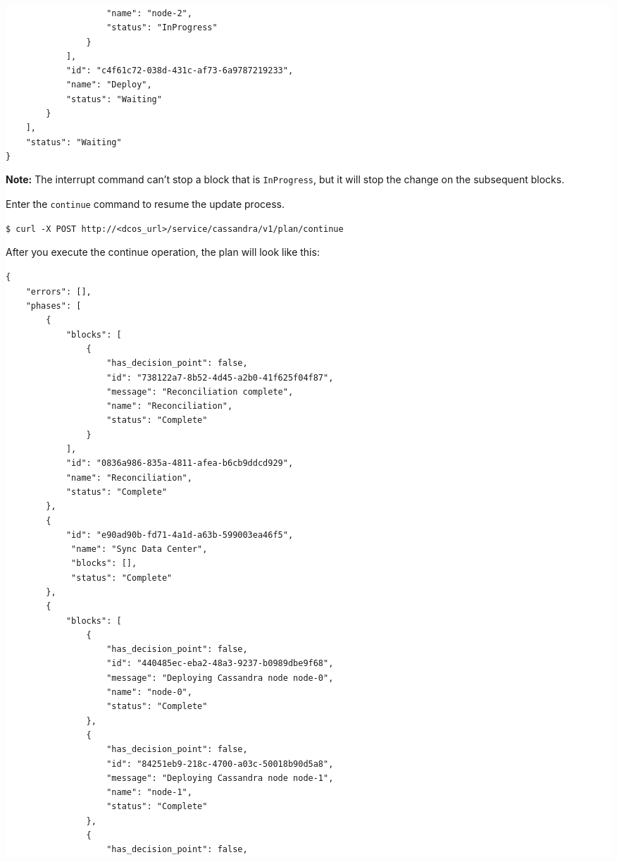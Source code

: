 ```
                    "name": "node-2",
                    "status": "InProgress"
                }
            ],
            "id": "c4f61c72-038d-431c-af73-6a9787219233",
            "name": "Deploy",
            "status": "Waiting"
        }
    ],
    "status": "Waiting"
}
```

**Note:** The interrupt command can’t stop a block that is `InProgress`, but it will stop the change on the subsequent blocks.

Enter the `continue` command to resume the update process.

```
$ curl -X POST http://<dcos_url>/service/cassandra/v1/plan/continue
```

After you execute the continue operation, the plan will look like this:

```
{
    "errors": [],
    "phases": [
        {
            "blocks": [
                {
                    "has_decision_point": false,
                    "id": "738122a7-8b52-4d45-a2b0-41f625f04f87",
                    "message": "Reconciliation complete",
                    "name": "Reconciliation",
                    "status": "Complete"
                }
            ],
            "id": "0836a986-835a-4811-afea-b6cb9ddcd929",
            "name": "Reconciliation",
            "status": "Complete"
        },
        {
	        "id": "e90ad90b-fd71-4a1d-a63b-599003ea46f5",
	         "name": "Sync Data Center",
	         "blocks": [],
	         "status": "Complete"
        },
        {
            "blocks": [
                {
                    "has_decision_point": false,
                    "id": "440485ec-eba2-48a3-9237-b0989dbe9f68",
                    "message": "Deploying Cassandra node node-0",
                    "name": "node-0",
                    "status": "Complete"
                },
                {
                    "has_decision_point": false,
                    "id": "84251eb9-218c-4700-a03c-50018b90d5a8",
                    "message": "Deploying Cassandra node node-1",
                    "name": "node-1",
                    "status": "Complete"
                },
                {
                    "has_decision_point": false,
```